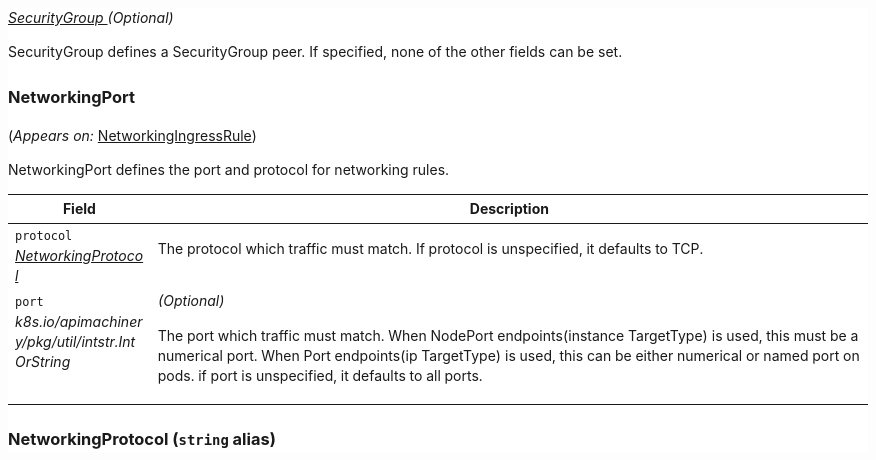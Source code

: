 <em>
<a href="#elbv2.k8s.aws/v1beta1.SecurityGroup">
SecurityGroup
</a>
</em>
</td>
<td>
<em>(Optional)</em>
<p>SecurityGroup defines a SecurityGroup peer.
If specified, none of the other fields can be set.</p>
</td>
</tr>
</tbody>
</table>
<h3 id="elbv2.k8s.aws/v1beta1.NetworkingPort">NetworkingPort
</h3>
<p>
(<em>Appears on:</em>
<a href="#elbv2.k8s.aws/v1beta1.NetworkingIngressRule">NetworkingIngressRule</a>)
</p>
<p>
<p>NetworkingPort defines the port and protocol for networking rules.</p>
</p>
<table>
<thead>
<tr>
<th>Field</th>
<th>Description</th>
</tr>
</thead>
<tbody>
<tr>
<td>
<code>protocol</code></br>
<em>
<a href="#elbv2.k8s.aws/v1beta1.NetworkingProtocol">
NetworkingProtocol
</a>
</em>
</td>
<td>
<p>The protocol which traffic must match.
If protocol is unspecified, it defaults to TCP.</p>
</td>
</tr>
<tr>
<td>
<code>port</code></br>
<em>
k8s.io/apimachinery/pkg/util/intstr.IntOrString
</em>
</td>
<td>
<em>(Optional)</em>
<p>The port which traffic must match.
When NodePort endpoints(instance TargetType) is used, this must be a numerical port.
When Port endpoints(ip TargetType) is used, this can be either numerical or named port on pods.
if port is unspecified, it defaults to all ports.</p>
</td>
</tr>
</tbody>
</table>
<h3 id="elbv2.k8s.aws/v1beta1.NetworkingProtocol">NetworkingProtocol
(<code>string</code> alias)</p></h3>